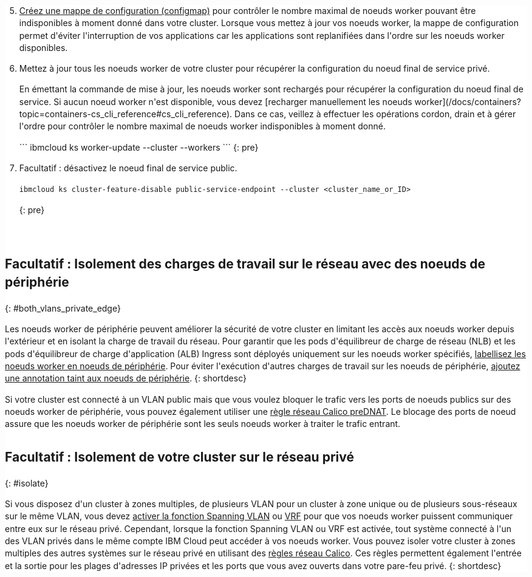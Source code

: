 5. [Créez une mappe de configuration (configmap)](/docs/containers?topic=containers-update#worker-up-configmap) pour contrôler le nombre maximal de noeuds worker pouvant être indisponibles à moment donné dans votre cluster. Lorsque vous mettez à jour vos noeuds worker, la mappe de configuration permet d'éviter l'interruption de vos applications car les applications sont replanifiées dans l'ordre sur les noeuds worker disponibles.

6.  Mettez à jour tous les noeuds worker de votre cluster pour récupérer la configuration du noeud final de service privé.

    <p class="important">En émettant la commande de mise à jour, les noeuds worker sont rechargés pour récupérer la configuration du noeud final de service. Si aucun noeud worker n'est disponible, vous devez [recharger manuellement les noeuds worker](/docs/containers?topic=containers-cs_cli_reference#cs_cli_reference). Dans ce cas, veillez à effectuer les opérations cordon, drain et à gérer l'ordre pour contrôler le nombre maximal de noeuds worker indisponibles à moment donné.</p>
    ```
    ibmcloud ks worker-update --cluster <cluster_name_or_ID> --workers <worker1,worker2>
    ```
    {: pre}

7. Facultatif : désactivez le noeud final de service public.
   ```
   ibmcloud ks cluster-feature-disable public-service-endpoint --cluster <cluster_name_or_ID>
   ```
   {: pre}

<br />


## Facultatif : Isolement des charges de travail sur le réseau avec des noeuds de périphérie
{: #both_vlans_private_edge}

Les noeuds worker de périphérie peuvent améliorer la sécurité de votre cluster en limitant les accès aux noeuds worker depuis l'extérieur et en isolant la charge de travail du réseau. Pour garantir que les pods d'équilibreur de charge de réseau (NLB) et les pods d'équilibreur de charge d'application (ALB) Ingress sont déployés uniquement sur les noeuds worker spécifiés, [labellisez les noeuds worker en noeuds de périphérie](/docs/containers?topic=containers-edge#edge_nodes). Pour éviter l'exécution d'autres charges de travail sur les noeuds de périphérie, [ajoutez une annotation taint aux noeuds de périphérie](/docs/containers?topic=containers-edge#edge_workloads).
{: shortdesc}

Si votre cluster est connecté à un VLAN public mais que vous voulez bloquer le trafic vers les ports de noeuds publics sur des noeuds worker de périphérie, vous pouvez également utiliser une [règle réseau Calico preDNAT](/docs/containers?topic=containers-network_policies#block_ingress). Le blocage des ports de noeud assure que les noeuds worker de périphérie sont les seuls noeuds worker à traiter le trafic entrant.

## Facultatif : Isolement de votre cluster sur le réseau privé
{: #isolate}

Si vous disposez d'un cluster à zones multiples, de plusieurs VLAN pour un cluster à zone unique ou de plusieurs sous-réseaux sur le même VLAN, vous devez [activer la fonction Spanning VLAN](/docs/infrastructure/vlans?topic=vlans-vlan-spanning#vlan-spanning) ou [VRF](/docs/infrastructure/direct-link?topic=direct-link-overview-of-virtual-routing-and-forwarding-vrf-on-ibm-cloud#overview-of-virtual-routing-and-forwarding-vrf-on-ibm-cloud) pour que vos noeuds worker puissent communiquer entre eux sur le réseau privé. Cependant, lorsque la fonction Spanning VLAN ou VRF est activée, tout système connecté à l'un des VLAN privés dans le même compte IBM Cloud peut accéder à vos noeuds worker. Vous pouvez isoler votre cluster à zones multiples des autres systèmes sur le réseau privé en utilisant des [règles réseau Calico](/docs/containers?topic=containers-network_policies#isolate_workers). Ces règles permettent également l'entrée et la sortie pour les plages d'adresses IP privées et les ports que vous avez ouverts dans votre pare-feu privé.
{: shortdesc}

